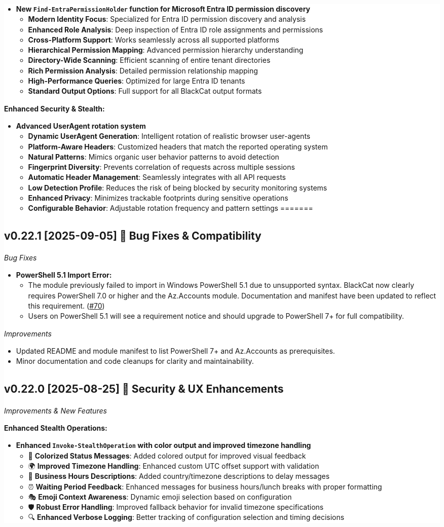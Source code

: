 * **New `Find-EntraPermissionHolder` function for Microsoft Entra ID permission discovery**
  - **Modern Identity Focus**: Specialized for Entra ID permission discovery and analysis
  - **Enhanced Role Analysis**: Deep inspection of Entra ID role assignments and permissions
  - **Cross-Platform Support**: Works seamlessly across all supported platforms
  - **Hierarchical Permission Mapping**: Advanced permission hierarchy understanding
  - **Directory-Wide Scanning**: Efficient scanning of entire tenant directories
  - **Rich Permission Analysis**: Detailed permission relationship mapping
  - **High-Performance Queries**: Optimized for large Entra ID tenants
  - **Standard Output Options**: Full support for all BlackCat output formats

**Enhanced Security & Stealth:**
* **Advanced UserAgent rotation system**
  - **Dynamic UserAgent Generation**: Intelligent rotation of realistic browser user-agents
  - **Platform-Aware Headers**: Customized headers that match the reported operating system
  - **Natural Patterns**: Mimics organic user behavior patterns to avoid detection
  - **Fingerprint Diversity**: Prevents correlation of requests across multiple sessions
  - **Automatic Header Management**: Seamlessly integrates with all API requests
  - **Low Detection Profile**: Reduces the risk of being blocked by security monitoring systems
  - **Enhanced Privacy**: Minimizes trackable footprints during sensitive operations
  - **Configurable Behavior**: Adjustable rotation frequency and pattern settings
=======
## v0.22.1 [2025-09-05] 🐞 Bug Fixes & Compatibility

_Bug Fixes_

* **PowerShell 5.1 Import Error:**
  - The module previously failed to import in Windows PowerShell 5.1 due to unsupported syntax. BlackCat now clearly requires PowerShell 7.0 or higher and the Az.Accounts module. Documentation and manifest have been updated to reflect this requirement. ([#70](https://github.com/azurekid/blackcat/issues/70))
  - Users on PowerShell 5.1 will see a requirement notice and should upgrade to PowerShell 7+ for full compatibility.

_Improvements_

* Updated README and module manifest to list PowerShell 7+ and Az.Accounts as prerequisites.
* Minor documentation and code cleanups for clarity and maintainability.

## v0.22.0 [2025-08-25] 🔐 Security & UX Enhancements

_Improvements & New Features_

**Enhanced Stealth Operations:**
* **Enhanced `Invoke-StealthOperation` with color output and improved timezone handling**
  - 🌈 **Colorized Status Messages**: Added colored output for improved visual feedback
  - 🌍 **Improved Timezone Handling**: Enhanced custom UTC offset support with validation
  - 🏢 **Business Hours Descriptions**: Added country/timezone descriptions to delay messages
  - ⏰ **Waiting Period Feedback**: Enhanced messages for business hours/lunch breaks with proper formatting
  - 🎭 **Emoji Context Awareness**: Dynamic emoji selection based on configuration
  - 🛡️ **Robust Error Handling**: Improved fallback behavior for invalid timezone specifications
  - 🔍 **Enhanced Verbose Logging**: Better tracking of configuration selection and timing decisions
